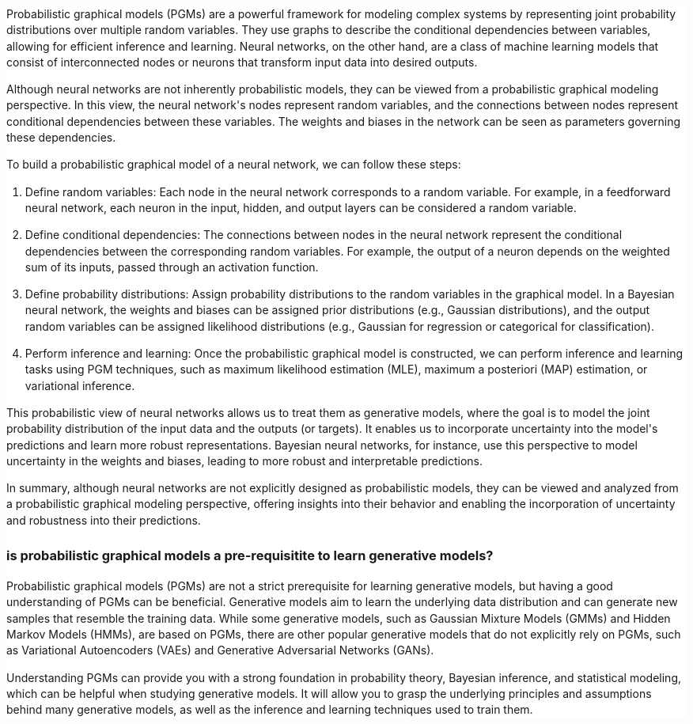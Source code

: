 Probabilistic graphical models (PGMs) are a powerful framework for modeling complex systems by representing joint probability distributions over multiple random variables. They use graphs to describe the conditional dependencies between variables, allowing for efficient inference and learning. Neural networks, on the other hand, are a class of machine learning models that consist of interconnected nodes or neurons that transform input data into desired outputs.

Although neural networks are not inherently probabilistic models, they can be viewed from a probabilistic graphical modeling perspective. In this view, the neural network's nodes represent random variables, and the connections between nodes represent conditional dependencies between these variables. The weights and biases in the network can be seen as parameters governing these dependencies.

To build a probabilistic graphical model of a neural network, we can follow these steps:

1.  Define random variables: Each node in the neural network corresponds to a random variable. For example, in a feedforward neural network, each neuron in the input, hidden, and output layers can be considered a random variable.
    
2.  Define conditional dependencies: The connections between nodes in the neural network represent the conditional dependencies between the corresponding random variables. For example, the output of a neuron depends on the weighted sum of its inputs, passed through an activation function.
    
3.  Define probability distributions: Assign probability distributions to the random variables in the graphical model. In a Bayesian neural network, the weights and biases can be assigned prior distributions (e.g., Gaussian distributions), and the output random variables can be assigned likelihood distributions (e.g., Gaussian for regression or categorical for classification).
    
4.  Perform inference and learning: Once the probabilistic graphical model is constructed, we can perform inference and learning tasks using PGM techniques, such as maximum likelihood estimation (MLE), maximum a posteriori (MAP) estimation, or variational inference.
    

This probabilistic view of neural networks allows us to treat them as generative models, where the goal is to model the joint probability distribution of the input data and the outputs (or targets). It enables us to incorporate uncertainty into the model's predictions and learn more robust representations. Bayesian neural networks, for instance, use this perspective to model uncertainty in the weights and biases, leading to more robust and interpretable predictions.

In summary, although neural networks are not explicitly designed as probabilistic models, they can be viewed and analyzed from a probabilistic graphical modeling perspective, offering insights into their behavior and enabling the incorporation of uncertainty and robustness into their predictions.

### is probabilistic graphical models a pre-requisitite to learn generative models?

Probabilistic graphical models (PGMs) are not a strict prerequisite for learning generative models, but having a good understanding of PGMs can be beneficial. Generative models aim to learn the underlying data distribution and can generate new samples that resemble the training data. While some generative models, such as Gaussian Mixture Models (GMMs) and Hidden Markov Models (HMMs), are based on PGMs, there are other popular generative models that do not explicitly rely on PGMs, such as Variational Autoencoders (VAEs) and Generative Adversarial Networks (GANs).

Understanding PGMs can provide you with a strong foundation in probability theory, Bayesian inference, and statistical modeling, which can be helpful when studying generative models. It will allow you to grasp the underlying principles and assumptions behind many generative models, as well as the inference and learning techniques used to train them.
